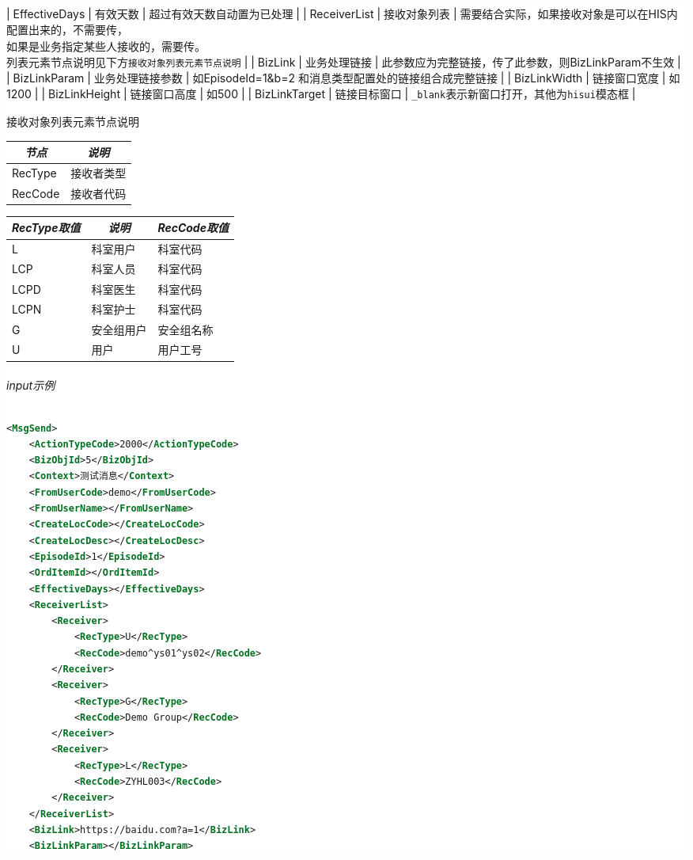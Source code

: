 | EffectiveDays |  有效天数      | 超过有效天数自动置为已处理             |
| ReceiverList |  接收对象列表      | 需要结合实际，如果接收对象是可以在HIS内配置出来的，不需要传，<br>如果是业务指定某些人接收的，需要传。<br> 列表元素节点说明见下方`接收对象列表元素节点说明`           |
| BizLink |  业务处理链接      | 此参数应为完整链接，传了此参数，则BizLinkParam不生效            |
| BizLinkParam |  业务处理链接参数   | 如EpisodeId=1&b=2 和消息类型配置处的链接组合成完整链接              |
| BizLinkWidth |  链接窗口宽度      |    如1200          |
| BizLinkHeight |  链接窗口高度      |     如500         |
| BizLinkTarget |  链接目标窗口      | `_blank`表示新窗口打开，其他为`hisui`模态框             |


接收对象列表元素节点说明

| *节点* | *说明*      | 
| -------------- | ----------------- | 
| RecType  | 接收者类型    | 
| RecCode |  接收者代码      | 

| *RecType取值* | *说明*      | *RecCode取值*                      |
| -------------- | ----------------- | ------------------------------- |
| L  | 科室用户    |  科室代码      |
| LCP  | 科室人员    |  科室代码      |
| LCPD  | 科室医生    |  科室代码      |
| LCPN  | 科室护士    |  科室代码      |
| G  | 安全组用户    |  安全组名称      |
| U  | 用户    |  用户工号      |



###### input示例 ######

```xml
<MsgSend>
    <ActionTypeCode>2000</ActionTypeCode>
    <BizObjId>5</BizObjId>
    <Context>测试消息</Context>
    <FromUserCode>demo</FromUserCode>
    <FromUserName></FromUserName>
    <CreateLocCode></CreateLocCode>
    <CreateLocDesc></CreateLocDesc>
    <EpisodeId>1</EpisodeId>
    <OrdItemId></OrdItemId>
    <EffectiveDays></EffectiveDays>
    <ReceiverList>
        <Receiver>
            <RecType>U</RecType>
            <RecCode>demo^ys01^ys02</RecCode>
        </Receiver>
        <Receiver>
            <RecType>G</RecType>
            <RecCode>Demo Group</RecCode>
        </Receiver>
        <Receiver>
            <RecType>L</RecType>
            <RecCode>ZYHL003</RecCode>
        </Receiver>
    </ReceiverList>
    <BizLink>https://baidu.com?a=1</BizLink>
    <BizLinkParam></BizLinkParam>
```